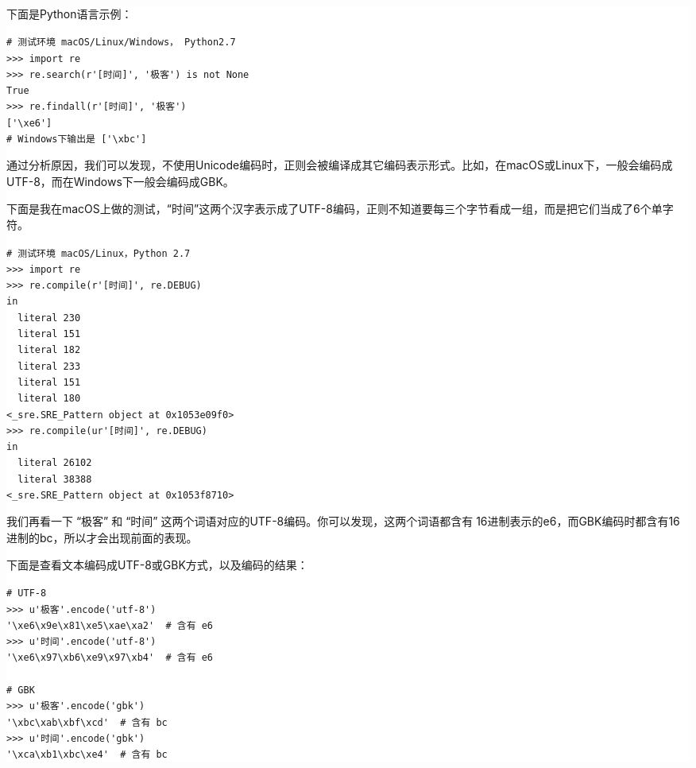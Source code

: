 下面是Python语言示例：

```
# 测试环境 macOS/Linux/Windows， Python2.7
>>> import re
>>> re.search(r'[时间]', '极客') is not None
True
>>> re.findall(r'[时间]', '极客')
['\xe6']
# Windows下输出是 ['\xbc']

```

通过分析原因，我们可以发现，不使用Unicode编码时，正则会被编译成其它编码表示形式。比如，在macOS或Linux下，一般会编码成UTF-8，而在Windows下一般会编码成GBK。

下面是我在macOS上做的测试，“时间”这两个汉字表示成了UTF-8编码，正则不知道要每三个字节看成一组，而是把它们当成了6个单字符。

```
# 测试环境 macOS/Linux，Python 2.7
>>> import re
>>> re.compile(r'[时间]', re.DEBUG)
in
  literal 230
  literal 151
  literal 182
  literal 233
  literal 151
  literal 180
<_sre.SRE_Pattern object at 0x1053e09f0>
>>> re.compile(ur'[时间]', re.DEBUG)
in
  literal 26102
  literal 38388
<_sre.SRE_Pattern object at 0x1053f8710>

```

我们再看一下 “极客” 和 “时间” 这两个词语对应的UTF-8编码。你可以发现，这两个词语都含有 16进制表示的e6，而GBK编码时都含有16进制的bc，所以才会出现前面的表现。

下面是查看文本编码成UTF-8或GBK方式，以及编码的结果：

```
# UTF-8
>>> u'极客'.encode('utf-8')
'\xe6\x9e\x81\xe5\xae\xa2'  # 含有 e6
>>> u'时间'.encode('utf-8')
'\xe6\x97\xb6\xe9\x97\xb4'  # 含有 e6

# GBK
>>> u'极客'.encode('gbk')
'\xbc\xab\xbf\xcd'  # 含有 bc
>>> u'时间'.encode('gbk')
'\xca\xb1\xbc\xe4'  # 含有 bc

```
